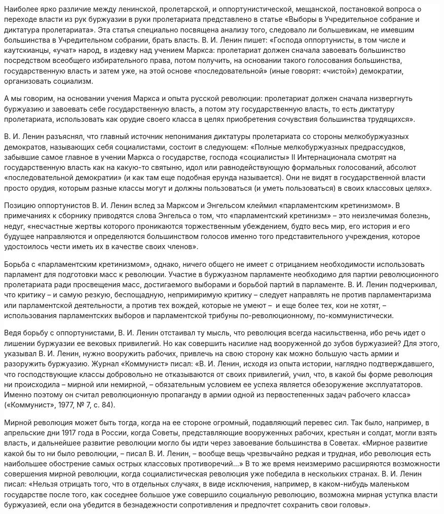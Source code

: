Наиболее ярко различие между ленинской, пролетарской, и оппортунистической, мещанской, постановкой вопроса о переходе власти из рук буржуазии в руки пролетариата представлено в статье «Выборы в Учредительное собрание и диктатура пролетариата». Эта статья специально посвящена анализу того, следовало ли большевикам, не имевшим большинства в Учредительном собрании, брать власть. В. И. Ленин пишет: «Господа оппортунисты, в том числе и каутскианцы, «учат» народ, в издевку над учением Маркса: пролетариат должен сначала завоевать большинство посредством всеобщего избирательного права, потом получить, на основании такого голосования большинства, государственную власть и затем уже, на этой основе «последовательной» (иные говорят: «чистой») демократии, организовать социализм.

А мы говорим, на основании учения Маркса и опыта русской революции: пролетариат должен сначала низвергнуть буржуазию и завоевать себе государственную власть, а потом эту государственную власть, то есть диктатуру пролетариата, использовать как орудие своего класса в целях приобретения сочувствия большинства трудящихся».

В. И. Ленин разъяснял, что главный источник непонимания диктатуры пролетариата со стороны мелкобуржуазных демократов, называющих себя социалистами, состоит в следующем: «Полные мелкобуржуазных предрассудков, забывшие самое главное в учении Маркса о государстве, господа «социалисты» II Интернационала смотрят на государственную власть как на какую-то святыню, идол или равнодействующую формальных голосований, абсолют «последовательной демократии» (и как там еще подобная ерунда называется). Они не видят в государственной власти просто орудия, которым разные классы могут и должны пользоваться (и уметь пользоваться) в своих классовых целях».

Позицию оппортунистов В. И. Ленин вслед за Марксом и Энгельсом клеймил «парламентским кретинизмом». В примечаниях к сборнику приводятся слова Энгельса о том, что «парламентский кретинизм» – это неизлечимая болезнь, недуг, «несчастные жертвы которого проникаются торжественным убеждением, будто весь мир, его история и его будущее направляются и определяются большинством голосов именно того представительного учреждения, которое удостоилось чести иметь их в качестве своих членов».

Борьба с «парламентским кретинизмом», однако, ничего общего не имеет с отрицанием необходимости использовать парламент для подготовки масс к революции. Участие в буржуазном парламенте необходимо для партии революционного пролетариата ради просвещения масс, достигаемого выборами и борьбой партий в парламенте. В. И. Ленин подчеркивал, что критику – и самую резкую, беспощадную, непримиримую критику – следует направлять не против парламентаризма или парламентской деятельности, а против тех вождей, которые не умеют –  и еще более тех, кои не хотят, – использования парламентских выборов и парламентской трибуны по-революционному, по-коммунистически.

Ведя борьбу с оппортунистами, В. И. Ленин отстаивал ту мысль, что революция всегда насильственна, ибо речь идет о лишении буржуазии ее вековых привилегий. Но как совершить насилие над вооруженной до зубов буржуазией? Для этого, указывал В. И. Ленин, нужно вооружить рабочих, привлечь на свою сторону как можно большую часть армии и разоружить буржуазию. Журнал «Коммунист» писал: «В. И. Ленин, исходя из опыта истории, наглядно подтверждавшего, что господствующие классы добровольно не отказываются от своих привилегий, учил, что, в какой бы форме революция ни происходила – мирной или немирной, – обязательным условием ее успеха является обезоружение эксплуататоров. Именно поэтому он считал революционную пропаганду в армии одной из первостепенных задач рабочего класса» («Коммунист», 1977, № 7, с. 84).

Мирной революция может быть тогда, когда на ее стороне огромный, подавляющий перевес сил. Так было, например, в апрельские дни 1917 года в России, когда Советы, представляющие вооруженных рабочих, крестьян и солдат, могли взять власть, и дальнейшее развитие революции могло бы идти через завоевание большинства в Советах. «Мирное развитие какой бы то ни было революции, – писал В. И. Ленин, – вообще вещь чрезвычайно редкая и трудная, ибо революция есть наибольшее обострение самых острых классовых противоречий...» В то же время неизмеримо расширяются возможности совершения мирной революции, когда социалистическая революция уже победила в нескольких странах. В. И. Ленин писал: «Нельзя отрицать того, что в отдельных случаях, в виде исключения, например, в каком-нибудь маленьком государстве после того, как соседнее большое уже совершило социальную революцию, возможна мирная уступка власти буржуазией, если она убедится в безнадежности сопротивления и предпочтет сохранить свои головы».
